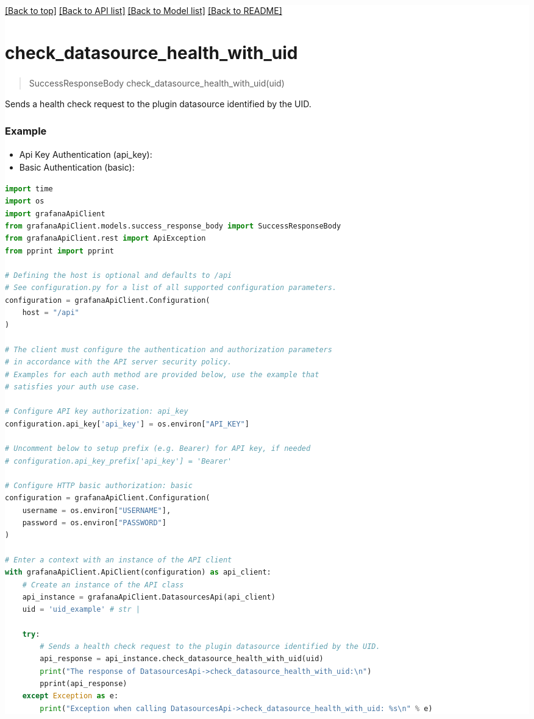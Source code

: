 [[Back to top]](#) [[Back to API list]](../README.md#documentation-for-api-endpoints) [[Back to Model list]](../README.md#documentation-for-models) [[Back to README]](../README.md)

# **check_datasource_health_with_uid**
> SuccessResponseBody check_datasource_health_with_uid(uid)

Sends a health check request to the plugin datasource identified by the UID.

### Example

* Api Key Authentication (api_key):
* Basic Authentication (basic):
```python
import time
import os
import grafanaApiClient
from grafanaApiClient.models.success_response_body import SuccessResponseBody
from grafanaApiClient.rest import ApiException
from pprint import pprint

# Defining the host is optional and defaults to /api
# See configuration.py for a list of all supported configuration parameters.
configuration = grafanaApiClient.Configuration(
    host = "/api"
)

# The client must configure the authentication and authorization parameters
# in accordance with the API server security policy.
# Examples for each auth method are provided below, use the example that
# satisfies your auth use case.

# Configure API key authorization: api_key
configuration.api_key['api_key'] = os.environ["API_KEY"]

# Uncomment below to setup prefix (e.g. Bearer) for API key, if needed
# configuration.api_key_prefix['api_key'] = 'Bearer'

# Configure HTTP basic authorization: basic
configuration = grafanaApiClient.Configuration(
    username = os.environ["USERNAME"],
    password = os.environ["PASSWORD"]
)

# Enter a context with an instance of the API client
with grafanaApiClient.ApiClient(configuration) as api_client:
    # Create an instance of the API class
    api_instance = grafanaApiClient.DatasourcesApi(api_client)
    uid = 'uid_example' # str | 

    try:
        # Sends a health check request to the plugin datasource identified by the UID.
        api_response = api_instance.check_datasource_health_with_uid(uid)
        print("The response of DatasourcesApi->check_datasource_health_with_uid:\n")
        pprint(api_response)
    except Exception as e:
        print("Exception when calling DatasourcesApi->check_datasource_health_with_uid: %s\n" % e)
```
